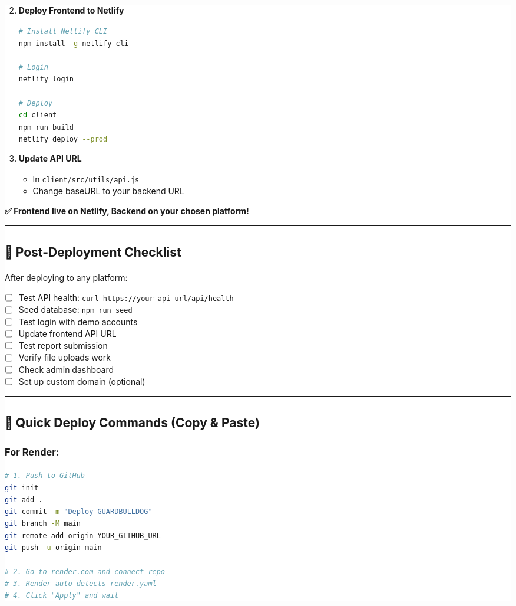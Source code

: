 2. **Deploy Frontend to Netlify**
   ```bash
   # Install Netlify CLI
   npm install -g netlify-cli
   
   # Login
   netlify login
   
   # Deploy
   cd client
   npm run build
   netlify deploy --prod
   ```

3. **Update API URL**
   - In `client/src/utils/api.js`
   - Change baseURL to your backend URL

**✅ Frontend live on Netlify, Backend on your chosen platform!**

---

## 🔧 Post-Deployment Checklist

After deploying to any platform:

- [ ] Test API health: `curl https://your-api-url/api/health`
- [ ] Seed database: `npm run seed`
- [ ] Test login with demo accounts
- [ ] Update frontend API URL
- [ ] Test report submission
- [ ] Verify file uploads work
- [ ] Check admin dashboard
- [ ] Set up custom domain (optional)

---

## 🎯 Quick Deploy Commands (Copy & Paste)

### For Render:
```bash
# 1. Push to GitHub
git init
git add .
git commit -m "Deploy GUARDBULLDOG"
git branch -M main
git remote add origin YOUR_GITHUB_URL
git push -u origin main

# 2. Go to render.com and connect repo
# 3. Render auto-detects render.yaml
# 4. Click "Apply" and wait
```
